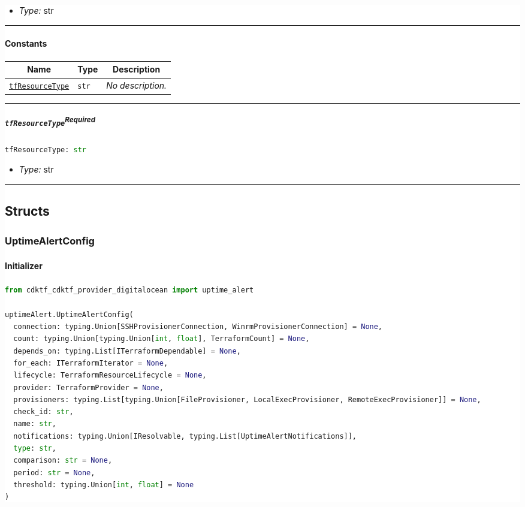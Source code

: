 - *Type:* str

---

#### Constants <a name="Constants" id="Constants"></a>

| **Name** | **Type** | **Description** |
| --- | --- | --- |
| <code><a href="#@cdktf/provider-digitalocean.uptimeAlert.UptimeAlert.property.tfResourceType">tfResourceType</a></code> | <code>str</code> | *No description.* |

---

##### `tfResourceType`<sup>Required</sup> <a name="tfResourceType" id="@cdktf/provider-digitalocean.uptimeAlert.UptimeAlert.property.tfResourceType"></a>

```python
tfResourceType: str
```

- *Type:* str

---

## Structs <a name="Structs" id="Structs"></a>

### UptimeAlertConfig <a name="UptimeAlertConfig" id="@cdktf/provider-digitalocean.uptimeAlert.UptimeAlertConfig"></a>

#### Initializer <a name="Initializer" id="@cdktf/provider-digitalocean.uptimeAlert.UptimeAlertConfig.Initializer"></a>

```python
from cdktf_cdktf_provider_digitalocean import uptime_alert

uptimeAlert.UptimeAlertConfig(
  connection: typing.Union[SSHProvisionerConnection, WinrmProvisionerConnection] = None,
  count: typing.Union[typing.Union[int, float], TerraformCount] = None,
  depends_on: typing.List[ITerraformDependable] = None,
  for_each: ITerraformIterator = None,
  lifecycle: TerraformResourceLifecycle = None,
  provider: TerraformProvider = None,
  provisioners: typing.List[typing.Union[FileProvisioner, LocalExecProvisioner, RemoteExecProvisioner]] = None,
  check_id: str,
  name: str,
  notifications: typing.Union[IResolvable, typing.List[UptimeAlertNotifications]],
  type: str,
  comparison: str = None,
  period: str = None,
  threshold: typing.Union[int, float] = None
)
```
